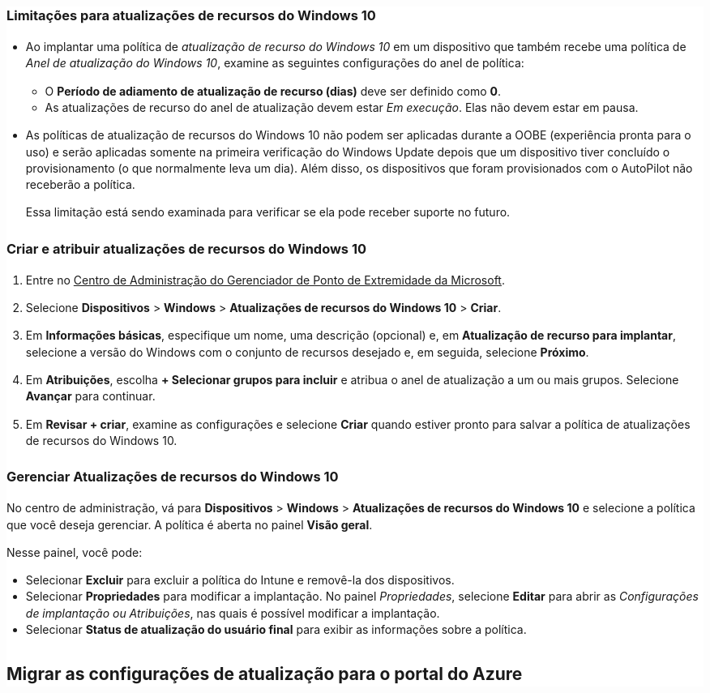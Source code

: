 ### <a name="limitations-for-windows-10-feature-updates"></a>Limitações para atualizações de recursos do Windows 10

- Ao implantar uma política de *atualização de recurso do Windows 10* em um dispositivo que também recebe uma política de *Anel de atualização do Windows 10*, examine as seguintes configurações do anel de política:
  - O **Período de adiamento de atualização de recurso (dias)** deve ser definido como **0**.
  - As atualizações de recurso do anel de atualização devem estar *Em execução*. Elas não devem estar em pausa.

- As políticas de atualização de recursos do Windows 10 não podem ser aplicadas durante a OOBE (experiência pronta para o uso) e serão aplicadas somente na primeira verificação do Windows Update depois que um dispositivo tiver concluído o provisionamento (o que normalmente leva um dia). Além disso, os dispositivos que foram provisionados com o AutoPilot não receberão a política.

  Essa limitação está sendo examinada para verificar se ela pode receber suporte no futuro.


### <a name="create-and-assign-windows-10-feature-updates"></a>Criar e atribuir atualizações de recursos do Windows 10

1. Entre no [Centro de Administração do Gerenciador de Ponto de Extremidade da Microsoft](https://go.microsoft.com/fwlink/?linkid=2109431).

2. Selecione **Dispositivos** > **Windows** > **Atualizações de recursos do Windows 10** > **Criar**.

3. Em **Informações básicas**, especifique um nome, uma descrição (opcional) e, em **Atualização de recurso para implantar**, selecione a versão do Windows com o conjunto de recursos desejado e, em seguida, selecione **Próximo**.

4. Em **Atribuições**, escolha **+ Selecionar grupos para incluir** e atribua o anel de atualização a um ou mais grupos. Selecione **Avançar** para continuar.

5. Em **Revisar + criar**, examine as configurações e selecione **Criar** quando estiver pronto para salvar a política de atualizações de recursos do Windows 10.  

### <a name="manage-windows-10-feature-updates"></a>Gerenciar Atualizações de recursos do Windows 10

No centro de administração, vá para **Dispositivos** > **Windows** > **Atualizações de recursos do Windows 10** e selecione a política que você deseja gerenciar. A política é aberta no painel **Visão geral**.

Nesse painel, você pode:

- Selecionar **Excluir** para excluir a política do Intune e removê-la dos dispositivos.
- Selecionar **Propriedades** para modificar a implantação.  No painel *Propriedades*, selecione **Editar** para abrir as *Configurações de implantação ou Atribuições*, nas quais é possível modificar a implantação.
- Selecionar **Status de atualização do usuário final** para exibir as informações sobre a política.

## <a name="migrate-update-settings-to-the-azure-portal"></a>Migrar as configurações de atualização para o portal do Azure
